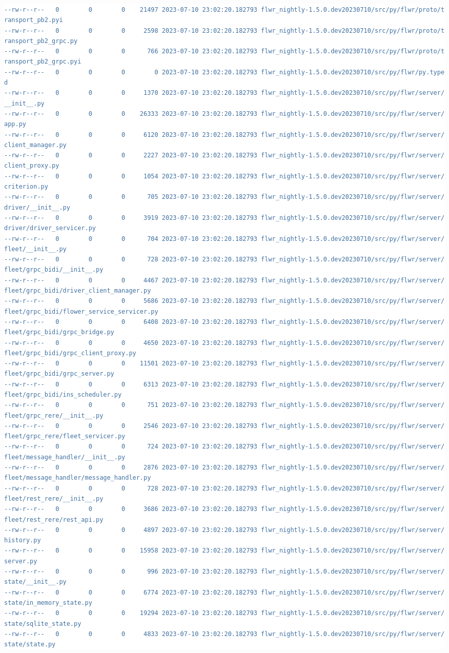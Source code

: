 ```diff
--rw-r--r--   0        0        0    21497 2023-07-10 23:02:20.182793 flwr_nightly-1.5.0.dev20230710/src/py/flwr/proto/transport_pb2.pyi
--rw-r--r--   0        0        0     2598 2023-07-10 23:02:20.182793 flwr_nightly-1.5.0.dev20230710/src/py/flwr/proto/transport_pb2_grpc.py
--rw-r--r--   0        0        0      766 2023-07-10 23:02:20.182793 flwr_nightly-1.5.0.dev20230710/src/py/flwr/proto/transport_pb2_grpc.pyi
--rw-r--r--   0        0        0        0 2023-07-10 23:02:20.182793 flwr_nightly-1.5.0.dev20230710/src/py/flwr/py.typed
--rw-r--r--   0        0        0     1370 2023-07-10 23:02:20.182793 flwr_nightly-1.5.0.dev20230710/src/py/flwr/server/__init__.py
--rw-r--r--   0        0        0    26333 2023-07-10 23:02:20.182793 flwr_nightly-1.5.0.dev20230710/src/py/flwr/server/app.py
--rw-r--r--   0        0        0     6120 2023-07-10 23:02:20.182793 flwr_nightly-1.5.0.dev20230710/src/py/flwr/server/client_manager.py
--rw-r--r--   0        0        0     2227 2023-07-10 23:02:20.182793 flwr_nightly-1.5.0.dev20230710/src/py/flwr/server/client_proxy.py
--rw-r--r--   0        0        0     1054 2023-07-10 23:02:20.182793 flwr_nightly-1.5.0.dev20230710/src/py/flwr/server/criterion.py
--rw-r--r--   0        0        0      705 2023-07-10 23:02:20.182793 flwr_nightly-1.5.0.dev20230710/src/py/flwr/server/driver/__init__.py
--rw-r--r--   0        0        0     3919 2023-07-10 23:02:20.182793 flwr_nightly-1.5.0.dev20230710/src/py/flwr/server/driver/driver_servicer.py
--rw-r--r--   0        0        0      704 2023-07-10 23:02:20.182793 flwr_nightly-1.5.0.dev20230710/src/py/flwr/server/fleet/__init__.py
--rw-r--r--   0        0        0      728 2023-07-10 23:02:20.182793 flwr_nightly-1.5.0.dev20230710/src/py/flwr/server/fleet/grpc_bidi/__init__.py
--rw-r--r--   0        0        0     4467 2023-07-10 23:02:20.182793 flwr_nightly-1.5.0.dev20230710/src/py/flwr/server/fleet/grpc_bidi/driver_client_manager.py
--rw-r--r--   0        0        0     5686 2023-07-10 23:02:20.182793 flwr_nightly-1.5.0.dev20230710/src/py/flwr/server/fleet/grpc_bidi/flower_service_servicer.py
--rw-r--r--   0        0        0     6408 2023-07-10 23:02:20.182793 flwr_nightly-1.5.0.dev20230710/src/py/flwr/server/fleet/grpc_bidi/grpc_bridge.py
--rw-r--r--   0        0        0     4650 2023-07-10 23:02:20.182793 flwr_nightly-1.5.0.dev20230710/src/py/flwr/server/fleet/grpc_bidi/grpc_client_proxy.py
--rw-r--r--   0        0        0    11501 2023-07-10 23:02:20.182793 flwr_nightly-1.5.0.dev20230710/src/py/flwr/server/fleet/grpc_bidi/grpc_server.py
--rw-r--r--   0        0        0     6313 2023-07-10 23:02:20.182793 flwr_nightly-1.5.0.dev20230710/src/py/flwr/server/fleet/grpc_bidi/ins_scheduler.py
--rw-r--r--   0        0        0      751 2023-07-10 23:02:20.182793 flwr_nightly-1.5.0.dev20230710/src/py/flwr/server/fleet/grpc_rere/__init__.py
--rw-r--r--   0        0        0     2546 2023-07-10 23:02:20.182793 flwr_nightly-1.5.0.dev20230710/src/py/flwr/server/fleet/grpc_rere/fleet_servicer.py
--rw-r--r--   0        0        0      724 2023-07-10 23:02:20.182793 flwr_nightly-1.5.0.dev20230710/src/py/flwr/server/fleet/message_handler/__init__.py
--rw-r--r--   0        0        0     2876 2023-07-10 23:02:20.182793 flwr_nightly-1.5.0.dev20230710/src/py/flwr/server/fleet/message_handler/message_handler.py
--rw-r--r--   0        0        0      728 2023-07-10 23:02:20.182793 flwr_nightly-1.5.0.dev20230710/src/py/flwr/server/fleet/rest_rere/__init__.py
--rw-r--r--   0        0        0     3686 2023-07-10 23:02:20.182793 flwr_nightly-1.5.0.dev20230710/src/py/flwr/server/fleet/rest_rere/rest_api.py
--rw-r--r--   0        0        0     4897 2023-07-10 23:02:20.182793 flwr_nightly-1.5.0.dev20230710/src/py/flwr/server/history.py
--rw-r--r--   0        0        0    15958 2023-07-10 23:02:20.182793 flwr_nightly-1.5.0.dev20230710/src/py/flwr/server/server.py
--rw-r--r--   0        0        0      996 2023-07-10 23:02:20.182793 flwr_nightly-1.5.0.dev20230710/src/py/flwr/server/state/__init__.py
--rw-r--r--   0        0        0     6774 2023-07-10 23:02:20.182793 flwr_nightly-1.5.0.dev20230710/src/py/flwr/server/state/in_memory_state.py
--rw-r--r--   0        0        0    19294 2023-07-10 23:02:20.182793 flwr_nightly-1.5.0.dev20230710/src/py/flwr/server/state/sqlite_state.py
--rw-r--r--   0        0        0     4833 2023-07-10 23:02:20.182793 flwr_nightly-1.5.0.dev20230710/src/py/flwr/server/state/state.py
```